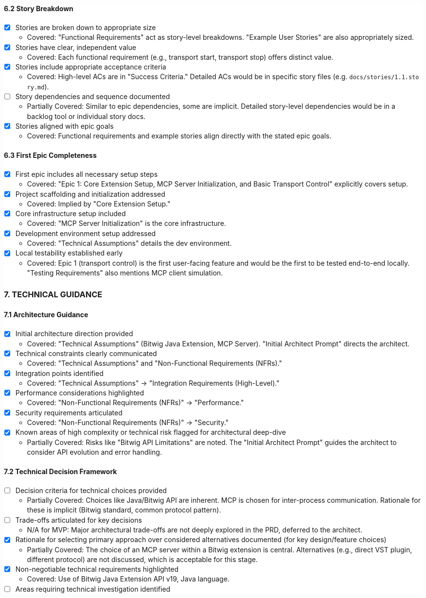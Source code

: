 #### 6.2 Story Breakdown
- [x] Stories are broken down to appropriate size
    - Covered: "Functional Requirements" act as story-level breakdowns. "Example User Stories" are also appropriately sized.
- [x] Stories have clear, independent value
    - Covered: Each functional requirement (e.g., transport start, transport stop) offers distinct value.
- [x] Stories include appropriate acceptance criteria
    - Covered: High-level ACs are in "Success Criteria." Detailed ACs would be in specific story files (e.g. `docs/stories/1.1.story.md`).
- [ ] Story dependencies and sequence documented
    - Partially Covered: Similar to epic dependencies, some are implicit. Detailed story-level dependencies would be in a backlog tool or individual story docs.
- [x] Stories aligned with epic goals
    - Covered: Functional requirements and example stories align directly with the stated epic goals.

#### 6.3 First Epic Completeness
- [x] First epic includes all necessary setup steps
    - Covered: "Epic 1: Core Extension Setup, MCP Server Initialization, and Basic Transport Control" explicitly covers setup.
- [x] Project scaffolding and initialization addressed
    - Covered: Implied by "Core Extension Setup."
- [x] Core infrastructure setup included
    - Covered: "MCP Server Initialization" is the core infrastructure.
- [x] Development environment setup addressed
    - Covered: "Technical Assumptions" details the dev environment.
- [x] Local testability established early
    - Covered: Epic 1 (transport control) is the first user-facing feature and would be the first to be tested end-to-end locally. "Testing Requirements" also mentions MCP client simulation.

### 7. TECHNICAL GUIDANCE

#### 7.1 Architecture Guidance
- [x] Initial architecture direction provided
    - Covered: "Technical Assumptions" (Bitwig Java Extension, MCP Server). "Initial Architect Prompt" directs the architect.
- [x] Technical constraints clearly communicated
    - Covered: "Technical Assumptions" and "Non-Functional Requirements (NFRs)."
- [x] Integration points identified
    - Covered: "Technical Assumptions" -> "Integration Requirements (High-Level)."
- [x] Performance considerations highlighted
    - Covered: "Non-Functional Requirements (NFRs)" -> "Performance."
- [x] Security requirements articulated
    - Covered: "Non-Functional Requirements (NFRs)" -> "Security."
- [x] Known areas of high complexity or technical risk flagged for architectural deep-dive
    - Partially Covered: Risks like "Bitwig API Limitations" are noted. The "Initial Architect Prompt" guides the architect to consider API evolution and error handling.

#### 7.2 Technical Decision Framework
- [ ] Decision criteria for technical choices provided
    - Partially Covered: Choices like Java/Bitwig API are inherent. MCP is chosen for inter-process communication. Rationale for these is implicit (Bitwig standard, common protocol pattern).
- [ ] Trade-offs articulated for key decisions
    - N/A for MVP: Major architectural trade-offs are not deeply explored in the PRD, deferred to the architect.
- [x] Rationale for selecting primary approach over considered alternatives documented (for key design/feature choices)
    - Partially Covered: The choice of an MCP server within a Bitwig extension is central. Alternatives (e.g., direct VST plugin, different protocol) are not discussed, which is acceptable for this stage.
- [x] Non-negotiable technical requirements highlighted
    - Covered: Use of Bitwig Java Extension API v19, Java language.
- [ ] Areas requiring technical investigation identified